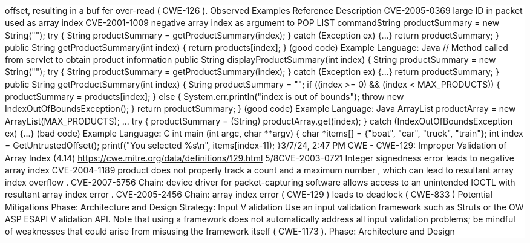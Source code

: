 offset, resulting in a buf fer over-read ( CWE-126 ).
 Observed Examples
Reference Description
CVE-2005-0369 large ID in packet used as array index
CVE-2001-1009 negative array index as argument to POP LIST commandString productSummary = new String("");
try {
String productSummary = getProductSummary(index);
} catch (Exception ex) {...}
return productSummary;
}
public String getProductSummary(int index) {
return products[index];
}
(good code) Example Language: Java 
// Method called from servlet to obtain product information
public String displayProductSummary(int index) {
String productSummary = new String("");
try {
String productSummary = getProductSummary(index);
} catch (Exception ex) {...}
return productSummary;
}
public String getProductSummary(int index) {
String productSummary = "";
if ((index >= 0) && (index < MAX\_PRODUCTS)) {
productSummary = products[index];
}
else {
System.err.println("index is out of bounds");
throw new IndexOutOfBoundsException();
}
return productSummary;
}
(good code) Example Language: Java 
ArrayList productArray = new ArrayList(MAX\_PRODUCTS);
...
try {
productSummary = (String) productArray.get(index);
} catch (IndexOutOfBoundsException ex) {...}
(bad code) Example Language: C 
int main (int argc, char \*\*argv) {
char \*items[] = {"boat", "car", "truck", "train"};
int index = GetUntrustedOffset();
printf("You selected %s\n", items[index-1]);
}3/7/24, 2:47 PM CWE - CWE-129: Improper Validation of Array Index (4.14)
https://cwe.mitre.org/data/deﬁnitions/129.html 5/8CVE-2003-0721 Integer signedness error leads to negative array index
CVE-2004-1189 product does not properly track a count and a maximum number , which can lead to resultant array
index overflow .
CVE-2007-5756 Chain: device driver for packet-capturing software allows access to an unintended IOCTL with resultant
array index error .
CVE-2005-2456 Chain: array index error ( CWE-129 ) leads to deadlock ( CWE-833 )
 Potential Mitigations
Phase: Architecture and Design
Strategy: Input V alidation
Use an input validation framework such as Struts or the OW ASP ESAPI V alidation API. Note that using a framework does not
automatically address all input validation problems; be mindful of weaknesses that could arise from misusing the framework
itself ( CWE-1173 ).
Phase: Architecture and Design